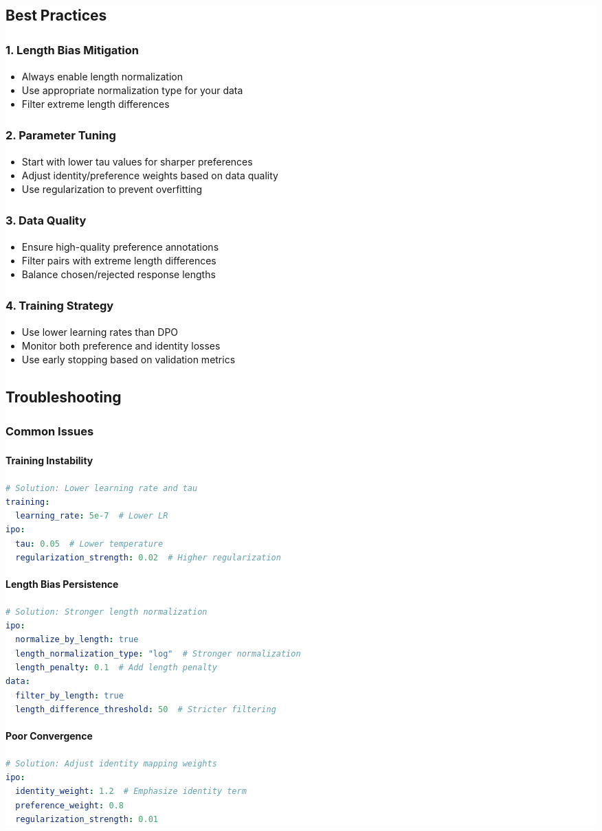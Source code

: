 ## Best Practices

### 1. Length Bias Mitigation
- Always enable length normalization
- Use appropriate normalization type for your data
- Filter extreme length differences

### 2. Parameter Tuning
- Start with lower tau values for sharper preferences
- Adjust identity/preference weights based on data quality
- Use regularization to prevent overfitting

### 3. Data Quality
- Ensure high-quality preference annotations
- Filter pairs with extreme length differences
- Balance chosen/rejected response lengths

### 4. Training Strategy
- Use lower learning rates than DPO
- Monitor both preference and identity losses
- Use early stopping based on validation metrics

## Troubleshooting

### Common Issues

#### Training Instability
```yaml
# Solution: Lower learning rate and tau
training:
  learning_rate: 5e-7  # Lower LR
ipo:
  tau: 0.05  # Lower temperature
  regularization_strength: 0.02  # Higher regularization
```

#### Length Bias Persistence
```yaml
# Solution: Stronger length normalization
ipo:
  normalize_by_length: true
  length_normalization_type: "log"  # Stronger normalization
  length_penalty: 0.1  # Add length penalty
data:
  filter_by_length: true
  length_difference_threshold: 50  # Stricter filtering
```

#### Poor Convergence
```yaml
# Solution: Adjust identity mapping weights
ipo:
  identity_weight: 1.2  # Emphasize identity term
  preference_weight: 0.8
  regularization_strength: 0.01
```

